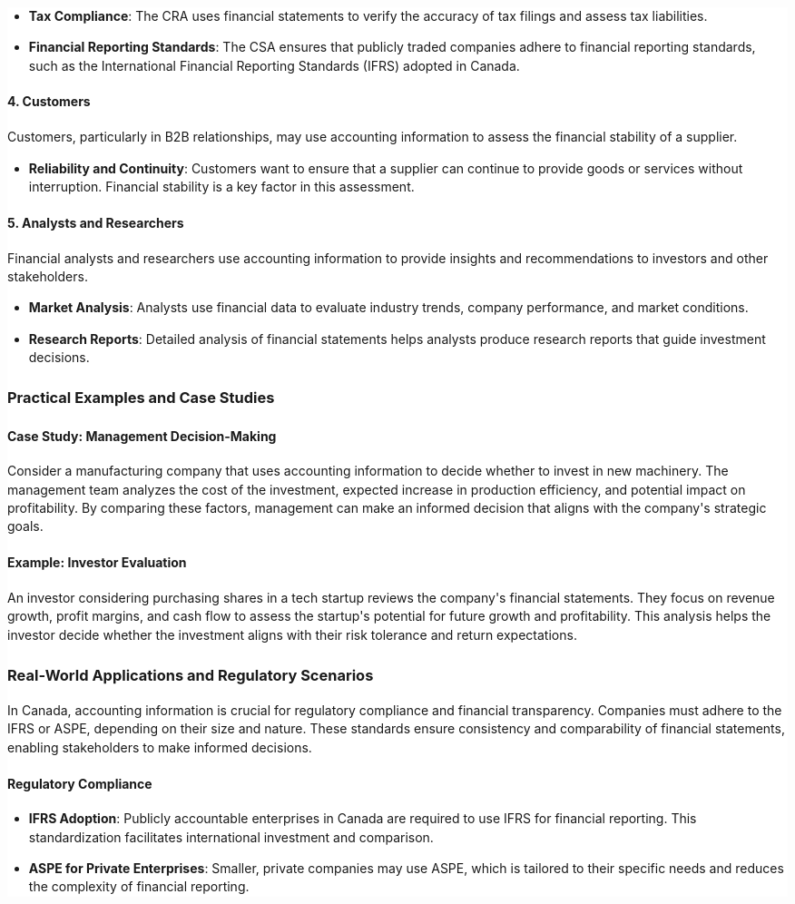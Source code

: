 - **Tax Compliance**: The CRA uses financial statements to verify the accuracy of tax filings and assess tax liabilities.

- **Financial Reporting Standards**: The CSA ensures that publicly traded companies adhere to financial reporting standards, such as the International Financial Reporting Standards (IFRS) adopted in Canada.

#### 4. Customers

Customers, particularly in B2B relationships, may use accounting information to assess the financial stability of a supplier.

- **Reliability and Continuity**: Customers want to ensure that a supplier can continue to provide goods or services without interruption. Financial stability is a key factor in this assessment.

#### 5. Analysts and Researchers

Financial analysts and researchers use accounting information to provide insights and recommendations to investors and other stakeholders.

- **Market Analysis**: Analysts use financial data to evaluate industry trends, company performance, and market conditions.

- **Research Reports**: Detailed analysis of financial statements helps analysts produce research reports that guide investment decisions.

### Practical Examples and Case Studies

#### Case Study: Management Decision-Making

Consider a manufacturing company that uses accounting information to decide whether to invest in new machinery. The management team analyzes the cost of the investment, expected increase in production efficiency, and potential impact on profitability. By comparing these factors, management can make an informed decision that aligns with the company's strategic goals.

#### Example: Investor Evaluation

An investor considering purchasing shares in a tech startup reviews the company's financial statements. They focus on revenue growth, profit margins, and cash flow to assess the startup's potential for future growth and profitability. This analysis helps the investor decide whether the investment aligns with their risk tolerance and return expectations.

### Real-World Applications and Regulatory Scenarios

In Canada, accounting information is crucial for regulatory compliance and financial transparency. Companies must adhere to the IFRS or ASPE, depending on their size and nature. These standards ensure consistency and comparability of financial statements, enabling stakeholders to make informed decisions.

#### Regulatory Compliance

- **IFRS Adoption**: Publicly accountable enterprises in Canada are required to use IFRS for financial reporting. This standardization facilitates international investment and comparison.

- **ASPE for Private Enterprises**: Smaller, private companies may use ASPE, which is tailored to their specific needs and reduces the complexity of financial reporting.
